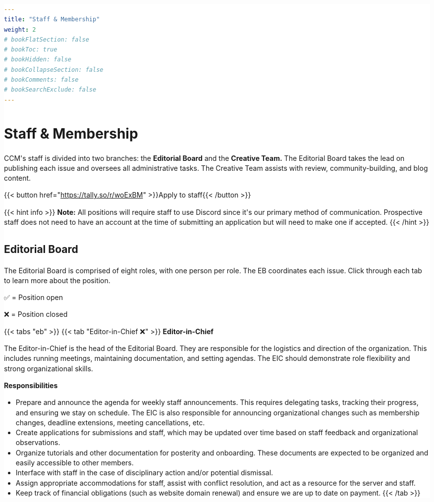 ```yaml
---
title: "Staff & Membership"
weight: 2
# bookFlatSection: false
# bookToc: true
# bookHidden: false
# bookCollapseSection: false
# bookComments: false
# bookSearchExclude: false
---
```


# Staff & Membership
CCM's staff is divided into two branches: the **Editorial Board** and the **Creative Team.** The Editorial Board takes the lead on publishing each issue and oversees all administrative tasks. The Creative Team assists with review, community-building, and blog content.

{{< button href="https://tally.so/r/woExBM" >}}Apply to staff{{< /button >}}

{{< hint info >}}
**Note:** All positions will require staff to use Discord since it's our primary method of communication. Prospective staff does not need to have an account at the time of submitting an application but will need to make one if accepted.
{{< /hint >}}

## Editorial Board
The Editorial Board is comprised of eight roles, with one person per role. The EB coordinates each issue. Click through each tab to learn more about the position.

✅ = Position open

❌ = Position closed

{{< tabs "eb" >}}
{{< tab "Editor-in-Chief ❌" >}} 
**Editor-in-Chief**

The Editor-in-Chief is the head of the Editorial Board. They are responsible for the logistics and direction of the organization. This includes running meetings, maintaining documentation, and setting agendas. The EIC should demonstrate role flexibility and strong organizational skills.

**Responsibilities**
- Prepare and announce the agenda for weekly staff announcements. This requires delegating tasks, tracking their progress, and ensuring we stay on schedule. The EIC is also responsible for announcing organizational changes such as membership changes, deadline extensions, meeting cancellations, etc.
- Create applications for submissions and staff, which may be updated over time based on staff feedback and organizational observations.
- Organize tutorials and other documentation for posterity and onboarding. These documents are expected to be organized and easily accessible to other members.
- Interface with staff in the case of disciplinary action and/or potential dismissal.
- Assign appropriate accommodations for staff, assist with conflict resolution, and act as a resource for the server and staff.
- Keep track of financial obligations (such as website domain renewal) and ensure we are up to date on payment.
{{< /tab >}}
